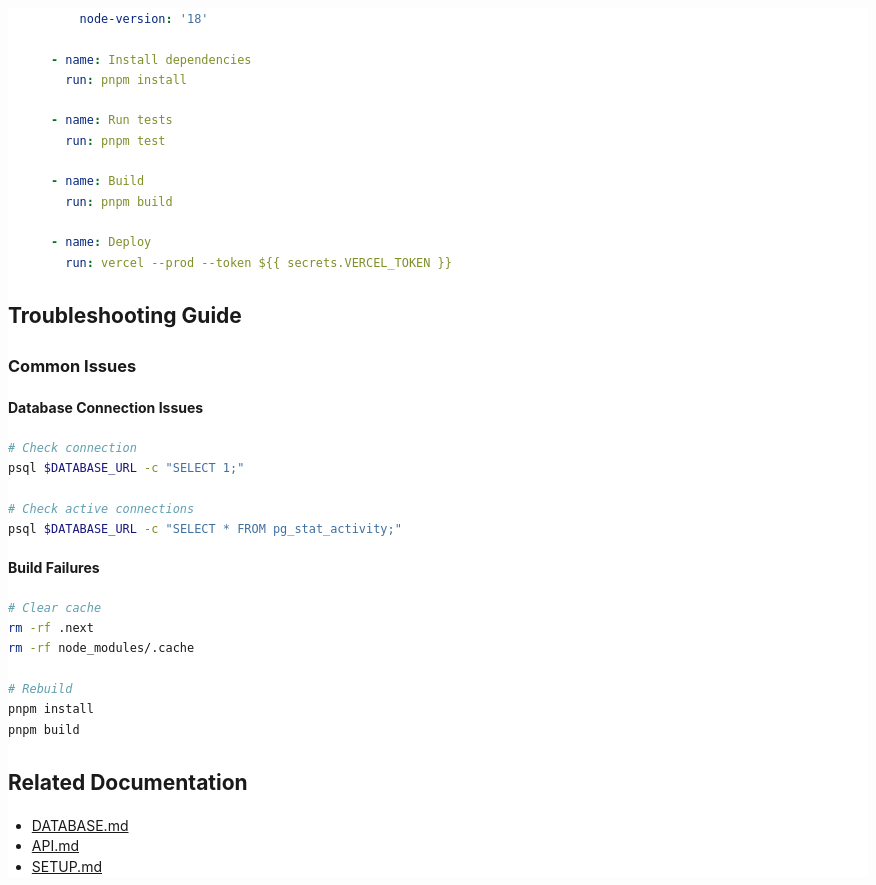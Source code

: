 ```yaml
          node-version: '18'
      
      - name: Install dependencies
        run: pnpm install
      
      - name: Run tests
        run: pnpm test
      
      - name: Build
        run: pnpm build
      
      - name: Deploy
        run: vercel --prod --token ${{ secrets.VERCEL_TOKEN }}
```

## Troubleshooting Guide

### Common Issues

#### Database Connection Issues
```bash
# Check connection
psql $DATABASE_URL -c "SELECT 1;"

# Check active connections
psql $DATABASE_URL -c "SELECT * FROM pg_stat_activity;"
```

#### Build Failures
```bash
# Clear cache
rm -rf .next
rm -rf node_modules/.cache

# Rebuild
pnpm install
pnpm build
```

## Related Documentation
- [DATABASE.md](TECHNICAL/DATABASE.md)
- [API.md](TECHNICAL/API.md)
- [SETUP.md](GUIDES/SETUP.md)